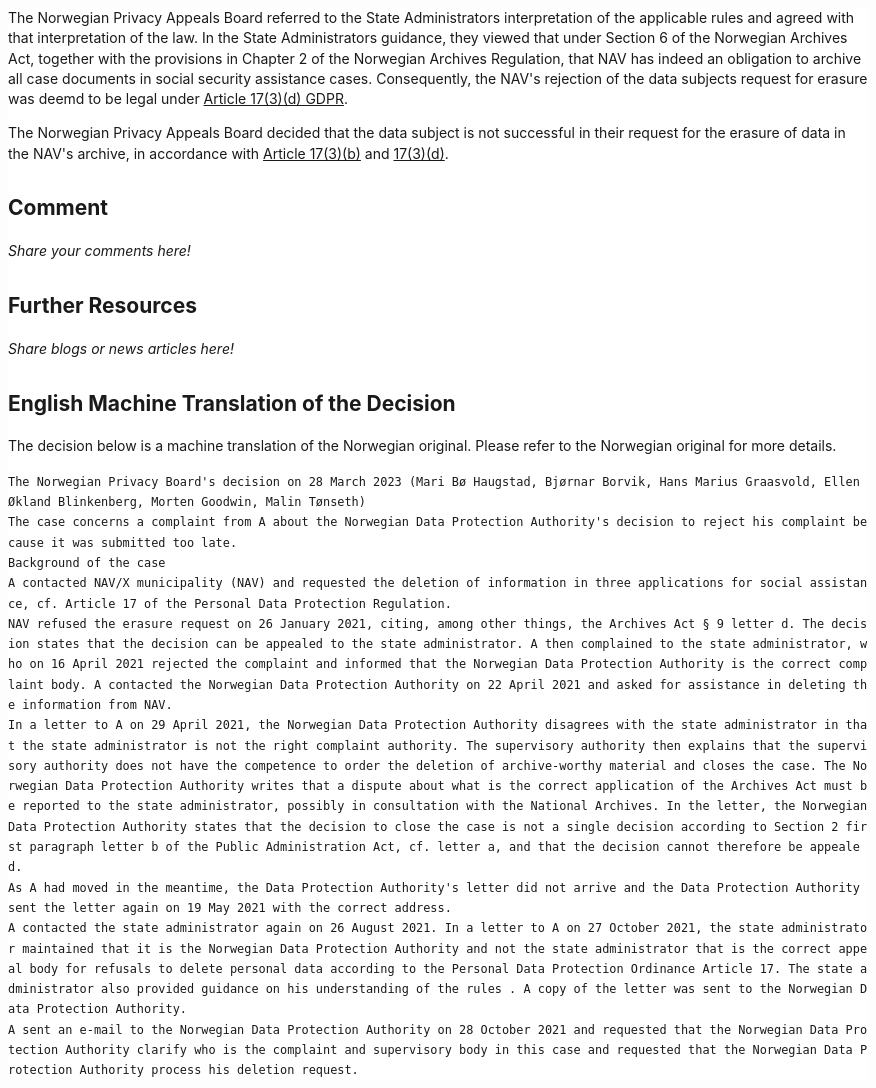 The Norwegian Privacy Appeals Board referred to the State Administrators interpretation of the applicable rules and agreed with that interpretation of the law. In the State Administrators guidance, they viewed that under Section 6 of the Norwegian Archives Act, together with the provisions in Chapter 2 of the Norwegian Archives Regulation, that NAV has indeed an obligation to archive all case documents in social security assistance cases. Consequently, the NAV's rejection of the data subjects request for erasure was deemd to be legal under [Article 17(3)(d) GDPR](/index.php?title=Article_17_GDPR#3d "Article 17 GDPR").

The Norwegian Privacy Appeals Board decided that the data subject is not successful in their request for the erasure of data in the NAV's archive, in accordance with [Article 17(3)(b)](/index.php?title=Article_17_GDPR "Article 17 GDPR") and [17(3)(d)](/index.php?title=Article_17_GDPR "Article 17 GDPR").

## Comment

_Share your comments here!_

## Further Resources

_Share blogs or news articles here!_

## English Machine Translation of the Decision

The decision below is a machine translation of the Norwegian original. Please refer to the Norwegian original for more details.

```
The Norwegian Privacy Board's decision on 28 March 2023 (Mari Bø Haugstad, Bjørnar Borvik, Hans Marius Graasvold, Ellen Økland Blinkenberg, Morten Goodwin, Malin Tønseth)
The case concerns a complaint from A about the Norwegian Data Protection Authority's decision to reject his complaint because it was submitted too late.
Background of the case
A contacted NAV/X municipality (NAV) and requested the deletion of information in three applications for social assistance, cf. Article 17 of the Personal Data Protection Regulation.
NAV refused the erasure request on 26 January 2021, citing, among other things, the Archives Act § 9 letter d. The decision states that the decision can be appealed to the state administrator. A then complained to the state administrator, who on 16 April 2021 rejected the complaint and informed that the Norwegian Data Protection Authority is the correct complaint body. A contacted the Norwegian Data Protection Authority on 22 April 2021 and asked for assistance in deleting the information from NAV.
In a letter to A on 29 April 2021, the Norwegian Data Protection Authority disagrees with the state administrator in that the state administrator is not the right complaint authority. The supervisory authority then explains that the supervisory authority does not have the competence to order the deletion of archive-worthy material and closes the case. The Norwegian Data Protection Authority writes that a dispute about what is the correct application of the Archives Act must be reported to the state administrator, possibly in consultation with the National Archives. In the letter, the Norwegian Data Protection Authority states that the decision to close the case is not a single decision according to Section 2 first paragraph letter b of the Public Administration Act, cf. letter a, and that the decision cannot therefore be appealed.
As A had moved in the meantime, the Data Protection Authority's letter did not arrive and the Data Protection Authority sent the letter again on 19 May 2021 with the correct address.
A contacted the state administrator again on 26 August 2021. In a letter to A on 27 October 2021, the state administrator maintained that it is the Norwegian Data Protection Authority and not the state administrator that is the correct appeal body for refusals to delete personal data according to the Personal Data Protection Ordinance Article 17. The state administrator also provided guidance on his understanding of the rules . A copy of the letter was sent to the Norwegian Data Protection Authority.
A sent an e-mail to the Norwegian Data Protection Authority on 28 October 2021 and requested that the Norwegian Data Protection Authority clarify who is the complaint and supervisory body in this case and requested that the Norwegian Data Protection Authority process his deletion request.
```